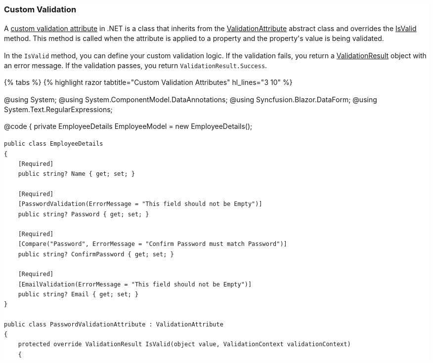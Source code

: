 ### Custom Validation

A [custom validation attribute](https://learn.microsoft.com/en-us/previous-versions/aspnet/cc668224(v=vs.100)#creating-a-custom-validation-attribute) in .NET is a class that inherits from the [ValidationAttribute](https://learn.microsoft.com/en-us/dotnet/api/system.componentmodel.dataannotations.validationattribute?view=net-8.0&redirectedfrom=MSDN) abstract class and overrides the [IsValid](https://learn.microsoft.com/en-us/dotnet/api/system.componentmodel.dataannotations.validationattribute.isvalid?view=net-8.0#system-componentmodel-dataannotations-validationattribute-isvalid(system-object)) method. This method is called when the attribute is applied to a property and the property's value is being validated.

In the `IsValid` method, you can define your custom validation logic. If the validation fails, you return a [ValidationResult](https://learn.microsoft.com/en-us/dotnet/api/system.componentmodel.dataannotations.validationresult?view=net-8.0) object with an error message. If the validation passes, you return `ValidationResult.Success`.

{% tabs %}
{% highlight razor tabtitle="Custom Validation Attributes" hl_lines="3 10" %}

@using System;
@using System.ComponentModel.DataAnnotations;
@using Syncfusion.Blazor.DataForm;
@using System.Text.RegularExpressions;

<SfDataForm ID="MyForm"
            Model="@EmployeeModel"
            Width="50%">
    <FormValidator>
        <DataAnnotationsValidator></DataAnnotationsValidator>
    </FormValidator>
    <FormItems>
        <FormGroup LabelText="Sign Up Details">
            <FormItem Field="@nameof(EmployeeModel.Name)" LabelText="Name"></FormItem>
            <FormItem Field="@nameof(EmployeeModel.Email)" LabelText="Email Id"></FormItem>
            <FormItem Field="@nameof(EmployeeModel.Password)" LabelText="Password" EditorType="FormEditorType.Password"> </FormItem>
            <FormItem Field="@nameof(EmployeeModel.ConfirmPassword)" LabelText="Confirm Password" EditorType="FormEditorType.Password"> </FormItem>
        </FormGroup>
    </FormItems>
</SfDataForm>


@code {
    private EmployeeDetails EmployeeModel = new EmployeeDetails();

    public class EmployeeDetails
    {
        [Required]
        public string? Name { get; set; }

        [Required]
        [PasswordValidation(ErrorMessage = "This field should not be Empty")]
        public string? Password { get; set; }

        [Required]
        [Compare("Password", ErrorMessage = "Confirm Password must match Password")]
        public string? ConfirmPassword { get; set; }

        [Required]
        [EmailValidation(ErrorMessage = "This field should not be Empty")]
        public string? Email { get; set; }
    }

    public class PasswordValidationAttribute : ValidationAttribute
    {
        protected override ValidationResult IsValid(object value, ValidationContext validationContext)
        {